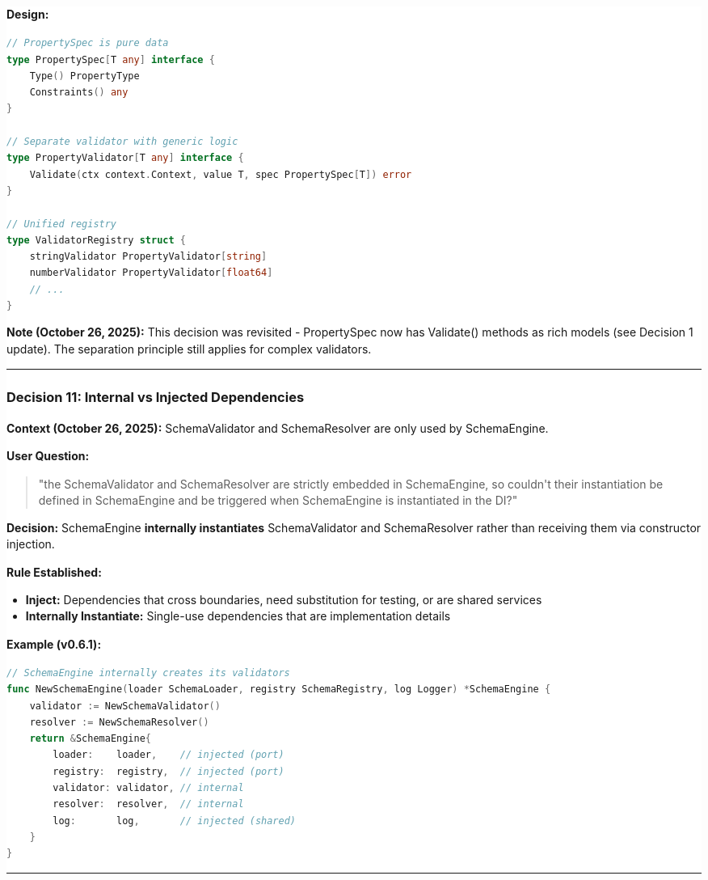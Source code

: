 **Design:**
```go
// PropertySpec is pure data
type PropertySpec[T any] interface {
    Type() PropertyType
    Constraints() any
}

// Separate validator with generic logic
type PropertyValidator[T any] interface {
    Validate(ctx context.Context, value T, spec PropertySpec[T]) error
}

// Unified registry
type ValidatorRegistry struct {
    stringValidator PropertyValidator[string]
    numberValidator PropertyValidator[float64]
    // ...
}
```

**Note (October 26, 2025):** This decision was revisited - PropertySpec now has Validate() methods as rich models (see Decision 1 update). The separation principle still applies for complex validators.

---

### Decision 11: Internal vs Injected Dependencies

**Context (October 26, 2025):** SchemaValidator and SchemaResolver are only used by SchemaEngine.

**User Question:**
> "the SchemaValidator and SchemaResolver are strictly embedded in SchemaEngine, so couldn't their instantiation be defined in SchemaEngine and be triggered when SchemaEngine is instantiated in the DI?"

**Decision:** SchemaEngine **internally instantiates** SchemaValidator and SchemaResolver rather than receiving them via constructor injection.

**Rule Established:**
- **Inject:** Dependencies that cross boundaries, need substitution for testing, or are shared services
- **Internally Instantiate:** Single-use dependencies that are implementation details

**Example (v0.6.1):**
```go
// SchemaEngine internally creates its validators
func NewSchemaEngine(loader SchemaLoader, registry SchemaRegistry, log Logger) *SchemaEngine {
    validator := NewSchemaValidator()
    resolver := NewSchemaResolver()
    return &SchemaEngine{
        loader:    loader,    // injected (port)
        registry:  registry,  // injected (port)
        validator: validator, // internal
        resolver:  resolver,  // internal
        log:       log,       // injected (shared)
    }
}
```

---